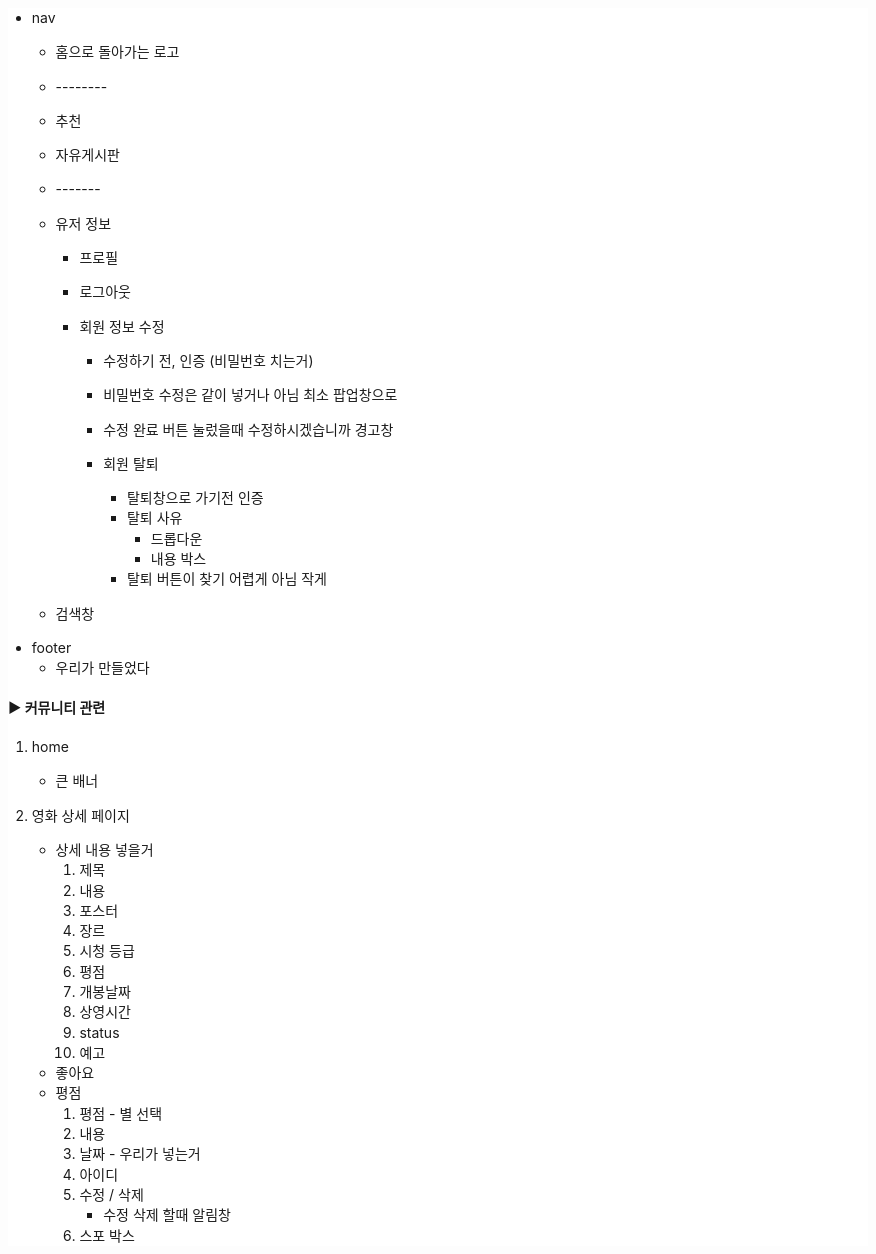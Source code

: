 - nav
  - 홈으로 돌아가는 로고

  - \--------

  - 추천

  - 자유게시판

  - \-------

  - 유저 정보

    - 프로필

    - 로그아웃 

    - 회원 정보 수정 

      - 수정하기 전, 인증 (비밀번호 치는거)

      - 비밀번호 수정은 같이 넣거나 아님 최소 팝업창으로 
      - 수정 완료 버튼 눌렀을때 수정하시겠습니까 경고창 

      - 회원 탈퇴
        - 탈퇴창으로 가기전 인증
        - 탈퇴 사유 
          - 드롭다운
          - 내용 박스 
        - 탈퇴 버튼이 찾기 어렵게 아님 작게 

  - 검색창
- footer
  - 우리가 만들었다 



#### ► 커뮤니티 관련 

1. home
   - 큰 배너 

   

2. 영화 상세 페이지
   - 상세 내용 넣을거
     1. 제목
     2. 내용
     3. 포스터
     4. 장르
     5. 시청 등급
     6. 평점
     7. 개봉날짜
     8. 상영시간 
     9. status
     10. 예고
   - 좋아요
   - 평점
     1. 평점 - 별 선택 
     2. 내용
     3. 날짜 - 우리가 넣는거 
     4. 아이디
     5. 수정 / 삭제
        - 수정 삭제 할때 알림창 
     6. 스포 박스

